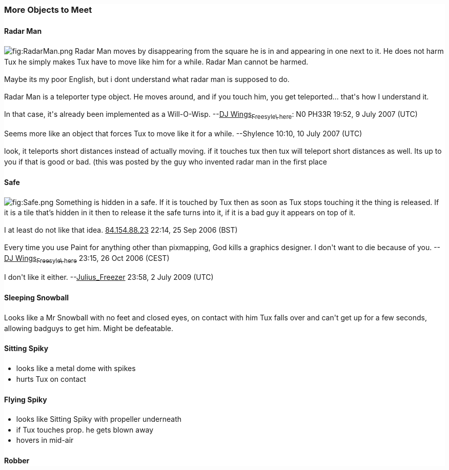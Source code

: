 ### More Objects to Meet

#### Radar Man

![](images/RadarMan.png "fig:RadarMan.png") Radar Man moves by disappearing from the square he is in and appearing in one next to it. He does not harm Tux he simply makes Tux have to move like him for a while. Radar Man cannot be harmed.

  
Maybe its my poor English, but i dont understand what radar man is supposed to do.

  
Radar Man is a teleporter type object. He moves around, and if you touch him, you get teleported... that's how I understand it.

  
In that case, it's already been implemented as a Will-O-Wisp. --[DJ Wings](User#djwings "wikilink")[<sub>Freesyle\ here</sub>](User_talk:Djwings "wikilink"): N0 PH33R 19:52, 9 July 2007 (UTC)

  
Seems more like an object that forces Tux to move like it for a while. --Shylence 10:10, 10 July 2007 (UTC)

look, it teleports short distances instead of actually moving. if it touches tux then tux will teleport short distances as well. Its up to you if that is good or bad. (this was posted by the guy who invented radar man in the first place

#### Safe

![](images/Safe.png "fig:Safe.png") Something is hidden in a safe. If it is touched by Tux then as soon as Tux stops touching it the thing is released. If it is a tile that’s hidden in it then to release it the safe turns into it, if it is a bad guy it appears on top of it.

  
I at least do not like that idea. [84.154.88.23](User#84.154.88.23 "wikilink") 22:14, 25 Sep 2006 (BST)

Every time you use Paint for anything other than pixmapping, God kills a graphics designer. I don't want to die because of you. --[DJ Wings](User#djwings "wikilink")[<sub>Freesyle\ here</sub>](User_talk:Djwings "wikilink") 23:15, 26 Oct 2006 (CEST)

I don't like it either. --[Julius\_Freezer](User#julius_freezer "wikilink") 23:58, 2 July 2009 (UTC)

#### Sleeping Snowball

Looks like a Mr Snowball with no feet and closed eyes, on contact with him Tux falls over and can't get up for a few seconds, allowing badguys to get him. Might be defeatable.

#### Sitting Spiky

-   looks like a metal dome with spikes
-   hurts Tux on contact

#### Flying Spiky

-   looks like Sitting Spiky with propeller underneath
-   if Tux touches prop. he gets blown away
-   hovers in mid-air

#### Robber
